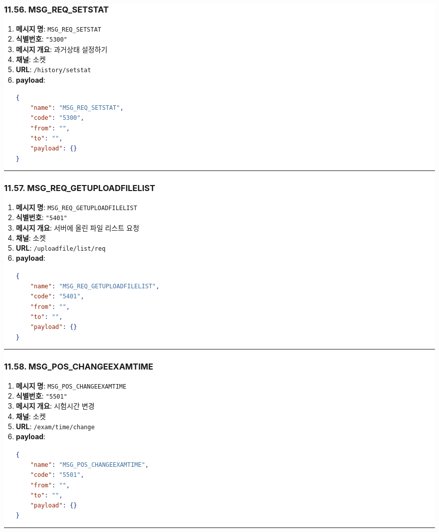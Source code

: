 
### 11.56. MSG_REQ_SETSTAT

1. **메시지 명**: `MSG_REQ_SETSTAT`
2. **식별번호**: `"5300"`
3. **메시지 개요**: 과거상태 설정하기
4. **채널**: 소켓
5. **URL**: `/history/setstat`
6. **payload**:
    ```json
    {
        "name": "MSG_REQ_SETSTAT",
        "code": "5300",
        "from": "",
        "to": "",
        "payload": {}
    }
    ```

---

### 11.57. MSG_REQ_GETUPLOADFILELIST

1. **메시지 명**: `MSG_REQ_GETUPLOADFILELIST`
2. **식별번호**: `"5401"`
3. **메시지 개요**: 서버에 올린 파일 리스트 요청
4. **채널**: 소켓
5. **URL**: `/uploadfile/list/req`
6. **payload**:
    ```json
    {
        "name": "MSG_REQ_GETUPLOADFILELIST",
        "code": "5401",
        "from": "",
        "to": "",
        "payload": {}
    }
    ```

---

### 11.58. MSG_POS_CHANGEEXAMTIME

1. **메시지 명**: `MSG_POS_CHANGEEXAMTIME`
2. **식별번호**: `"5501"`
3. **메시지 개요**: 시험시간 변경
4. **채널**: 소켓
5. **URL**: `/exam/time/change`
6. **payload**:
    ```json
    {
        "name": "MSG_POS_CHANGEEXAMTIME",
        "code": "5501",
        "from": "",
        "to": "",
        "payload": {}
    }
    ```

---